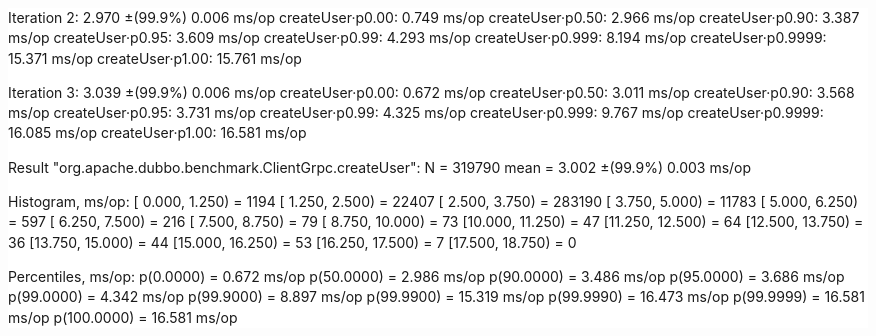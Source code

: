 Iteration   2: 2.970 ±(99.9%) 0.006 ms/op
                 createUser·p0.00:   0.749 ms/op
                 createUser·p0.50:   2.966 ms/op
                 createUser·p0.90:   3.387 ms/op
                 createUser·p0.95:   3.609 ms/op
                 createUser·p0.99:   4.293 ms/op
                 createUser·p0.999:  8.194 ms/op
                 createUser·p0.9999: 15.371 ms/op
                 createUser·p1.00:   15.761 ms/op

Iteration   3: 3.039 ±(99.9%) 0.006 ms/op
                 createUser·p0.00:   0.672 ms/op
                 createUser·p0.50:   3.011 ms/op
                 createUser·p0.90:   3.568 ms/op
                 createUser·p0.95:   3.731 ms/op
                 createUser·p0.99:   4.325 ms/op
                 createUser·p0.999:  9.767 ms/op
                 createUser·p0.9999: 16.085 ms/op
                 createUser·p1.00:   16.581 ms/op



Result "org.apache.dubbo.benchmark.ClientGrpc.createUser":
  N = 319790
  mean =      3.002 ±(99.9%) 0.003 ms/op

  Histogram, ms/op:
    [ 0.000,  1.250) = 1194 
    [ 1.250,  2.500) = 22407 
    [ 2.500,  3.750) = 283190 
    [ 3.750,  5.000) = 11783 
    [ 5.000,  6.250) = 597 
    [ 6.250,  7.500) = 216 
    [ 7.500,  8.750) = 79 
    [ 8.750, 10.000) = 73 
    [10.000, 11.250) = 47 
    [11.250, 12.500) = 64 
    [12.500, 13.750) = 36 
    [13.750, 15.000) = 44 
    [15.000, 16.250) = 53 
    [16.250, 17.500) = 7 
    [17.500, 18.750) = 0 

  Percentiles, ms/op:
      p(0.0000) =      0.672 ms/op
     p(50.0000) =      2.986 ms/op
     p(90.0000) =      3.486 ms/op
     p(95.0000) =      3.686 ms/op
     p(99.0000) =      4.342 ms/op
     p(99.9000) =      8.897 ms/op
     p(99.9900) =     15.319 ms/op
     p(99.9990) =     16.473 ms/op
     p(99.9999) =     16.581 ms/op
    p(100.0000) =     16.581 ms/op
